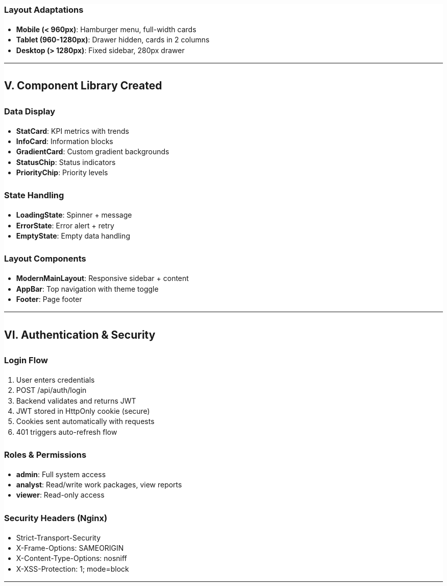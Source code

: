 ### Layout Adaptations
- **Mobile (< 960px)**: Hamburger menu, full-width cards
- **Tablet (960-1280px)**: Drawer hidden, cards in 2 columns
- **Desktop (> 1280px)**: Fixed sidebar, 280px drawer

---

## V. Component Library Created

### Data Display
- **StatCard**: KPI metrics with trends
- **InfoCard**: Information blocks
- **GradientCard**: Custom gradient backgrounds
- **StatusChip**: Status indicators
- **PriorityChip**: Priority levels

### State Handling
- **LoadingState**: Spinner + message
- **ErrorState**: Error alert + retry
- **EmptyState**: Empty data handling

### Layout Components
- **ModernMainLayout**: Responsive sidebar + content
- **AppBar**: Top navigation with theme toggle
- **Footer**: Page footer

---

## VI. Authentication & Security

### Login Flow
1. User enters credentials
2. POST /api/auth/login
3. Backend validates and returns JWT
4. JWT stored in HttpOnly cookie (secure)
5. Cookies sent automatically with requests
6. 401 triggers auto-refresh flow

### Roles & Permissions
- **admin**: Full system access
- **analyst**: Read/write work packages, view reports
- **viewer**: Read-only access

### Security Headers (Nginx)
- Strict-Transport-Security
- X-Frame-Options: SAMEORIGIN
- X-Content-Type-Options: nosniff
- X-XSS-Protection: 1; mode=block

---